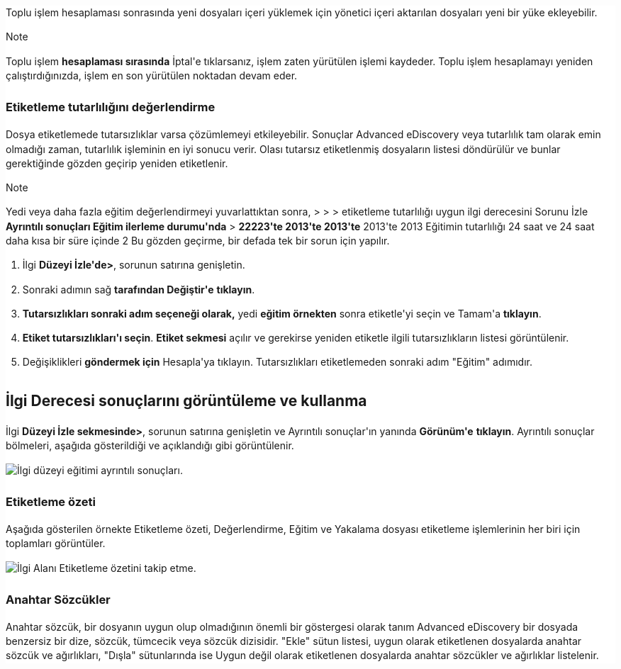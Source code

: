 Toplu işlem hesaplaması sonrasında yeni dosyaları içeri yüklemek için yönetici içeri aktarılan dosyaları yeni bir yüke ekleyebilir.
  
> [!NOTE]
> Toplu işlem **hesaplaması sırasında** İptal'e tıklarsanız, işlem zaten yürütülen işlemi kaydeder. Toplu işlem hesaplamayı yeniden çalıştırdığınızda, işlem en son yürütülen noktadan devam eder. 
  
### <a name="assessing-tagging-consistency"></a>Etiketleme tutarlılığını değerlendirme

Dosya etiketlemede tutarsızlıklar varsa çözümlemeyi etkileyebilir. Sonuçlar Advanced eDiscovery veya tutarlılık tam olarak emin olmadığı zaman, tutarlılık işleminin en iyi sonucu verir. Olası tutarsız etiketlenmiş dosyaların listesi döndürülür ve bunlar gerektiğinde gözden geçirip yeniden etiketlenir.
  
> [!NOTE]
> Yedi veya daha fazla eğitim değerlendirmeyi yuvarlattıktan sonra,  \>  \>  \> etiketleme tutarlılığı uygun ilgi derecesini Sorunu İzle **Ayrıntılı sonuçları Eğitim ilerleme durumu'nda** \> **22223'te 2013'te 2013'te** 2013'te 2013 Eğitimin tutarlılığı 24 saat ve 24 saat daha kısa bir süre içinde 2 Bu gözden geçirme, bir defada tek bir sorun için yapılır.
  
1. İlgi **Düzeyi İzle'de\>**, sorunun satırına genişletin.
  
2. Sonraki adımın sağ **tarafından Değiştir'e** **tıklayın**.
  
3. **Tutarsızlıkları sonraki adım seçeneği olarak,** yedi **eğitim örnekten** sonra etiketle'yi seçin ve Tamam'a **tıklayın**.
  
4. **Etiket tutarsızlıkları'ı seçin**. **Etiket sekmesi** açılır ve gerekirse yeniden etiketle ilgili tutarsızlıkların listesi görüntülenir.
  
5. Değişiklikleri **göndermek için** Hesapla'ya tıklayın. Tutarsızlıkları etiketlemeden sonraki adım "Eğitim" adımıdır. 
  
## <a name="viewing-and-using-relevance-results"></a>İlgi Derecesi sonuçlarını görüntüleme ve kullanma

İlgi **Düzeyi İzle sekmesinde\>**, sorunun satırına genişletin ve Ayrıntılı sonuçlar'ın yanında **Görünüm'e** **tıklayın**. Ayrıntılı sonuçlar bölmeleri, aşağıda gösterildiği ve açıklandığı gibi görüntülenir.
  
![İlgi düzeyi eğitimi ayrıntılı sonuçları.](../media/495c04a9-ed1e-4355-8cab-c14270ca2bbb.png)
  
### <a name="tagging-summary"></a>Etiketleme özeti

 Aşağıda gösterilen örnekte Etiketleme özeti, Değerlendirme, Eğitim ve Yakalama dosyası etiketleme işlemlerinin her biri için toplamları görüntüler.
  
![İlgi Alanı Etiketleme özetini takip etme.](../media/0ec906fc-bc84-4245-a964-fb3ca37891db.png)
  
### <a name="keywords"></a>Anahtar Sözcükler

Anahtar sözcük, bir dosyanın uygun olup olmadığının önemli bir göstergesi olarak tanım Advanced eDiscovery bir dosyada benzersiz bir dize, sözcük, tümcecik veya sözcük dizisidir. "Ekle" sütun listesi, uygun olarak etiketlenen dosyalarda anahtar sözcük ve ağırlıkları, "Dışla" sütunlarında ise Uygun değil olarak etiketlenen dosyalarda anahtar sözcükler ve ağırlıklar listelenir.
  
